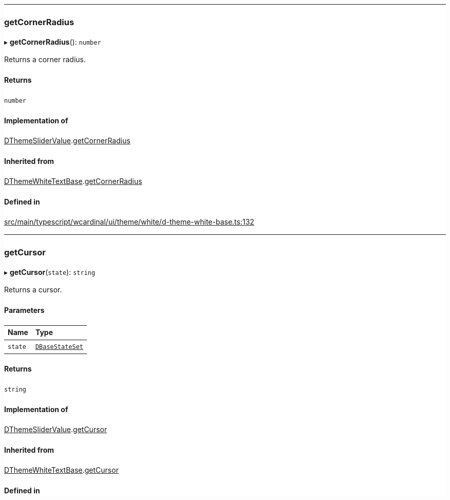 ___

### getCornerRadius

▸ **getCornerRadius**(): `number`

Returns a corner radius.

#### Returns

`number`

#### Implementation of

[DThemeSliderValue](../interfaces/DThemeSliderValue.md).[getCornerRadius](../interfaces/DThemeSliderValue.md#getcornerradius)

#### Inherited from

[DThemeWhiteTextBase](DThemeWhiteTextBase.md).[getCornerRadius](DThemeWhiteTextBase.md#getcornerradius)

#### Defined in

[src/main/typescript/wcardinal/ui/theme/white/d-theme-white-base.ts:132](https://github.com/winter-cardinal/winter-cardinal-ui/blob/v0.407.0/src/main/typescript/wcardinal/ui/theme/white/d-theme-white-base.ts#L132)

___

### getCursor

▸ **getCursor**(`state`): `string`

Returns a cursor.

#### Parameters

| Name | Type |
| :------ | :------ |
| `state` | [`DBaseStateSet`](../interfaces/DBaseStateSet.md) |

#### Returns

`string`

#### Implementation of

[DThemeSliderValue](../interfaces/DThemeSliderValue.md).[getCursor](../interfaces/DThemeSliderValue.md#getcursor)

#### Inherited from

[DThemeWhiteTextBase](DThemeWhiteTextBase.md).[getCursor](DThemeWhiteTextBase.md#getcursor)

#### Defined in
